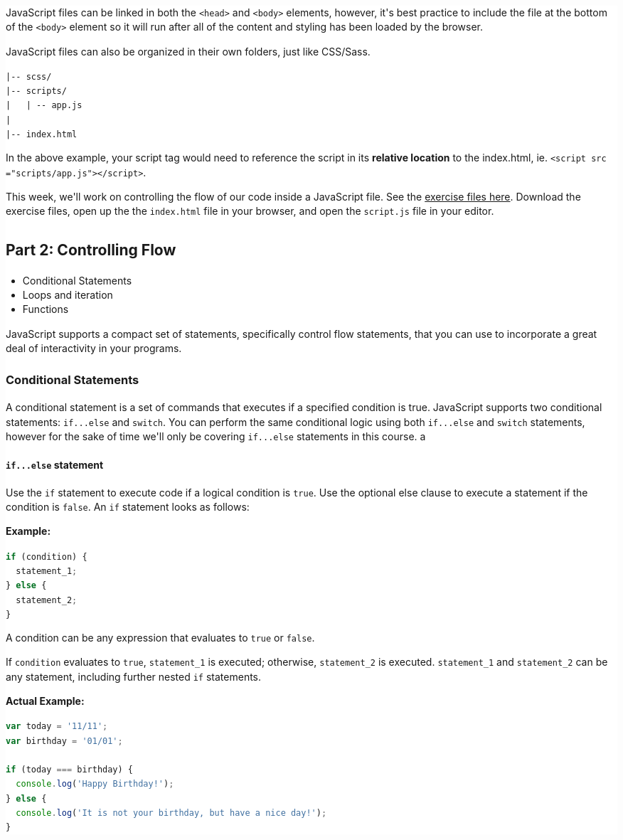JavaScript files can be linked in both the `<head>` and `<body>` elements, however, it's best practice to include the file at the bottom of the `<body>` element so it will run after all of the content and styling has been loaded by the browser.

JavaScript files can also be organized in their own folders, just like CSS/Sass.

```
|-- scss/
|-- scripts/
|   | -- app.js
|   
|-- index.html
```

In the above example, your script tag would need to reference the script in its **relative location** to the index.html, ie. `<script src="scripts/app.js"></script>`.

This week, we'll work on controlling the flow of our code inside a JavaScript file. See the [exercise files here](exercise). Download the exercise files, open up the the `index.html` file in your browser, and open the `script.js` file in your editor.

## Part 2: Controlling Flow
  - Conditional Statements
  - Loops and iteration
  - Functions

JavaScript supports a compact set of statements, specifically control flow statements, that you can use to incorporate a great deal of interactivity in your programs.

### Conditional Statements

A conditional statement is a set of commands that executes if a specified condition is true. JavaScript supports two conditional statements: `if...else` and `switch`. You can perform the same conditional logic using both `if...else` and `switch` statements, however for the sake of time we'll only be covering `if...else` statements in this course. a 

#### `if...else` statement

Use the `if` statement to execute code if a logical condition is `true`. Use the optional else clause to execute a statement if the condition is `false`. An `if` statement looks as follows:

**Example:**
```js
if (condition) {
  statement_1;
} else {
  statement_2;
}
```
A condition can be any expression that evaluates to `true` or `false`.

If `condition` evaluates to `true`, `statement_1` is executed; otherwise, `statement_2` is executed. `statement_1` and `statement_2` can be any statement, including further nested `if` statements.

**Actual Example:**
```js
var today = '11/11';
var birthday = '01/01';

if (today === birthday) {
  console.log('Happy Birthday!');
} else {
  console.log('It is not your birthday, but have a nice day!');
}
```
